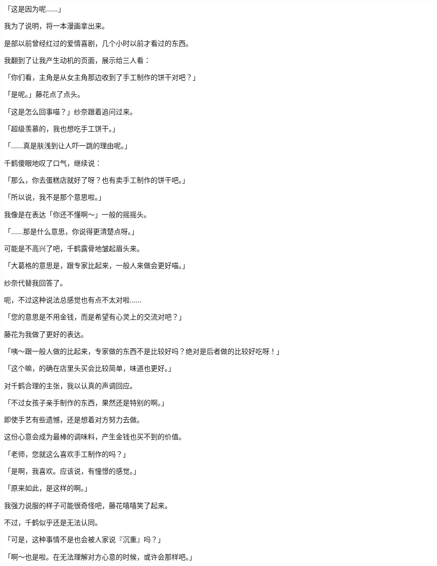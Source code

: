 「这是因为呢……」

我为了说明，将一本漫画拿出来。

是部以前曾经红过的爱情喜剧，几个小时以前才看过的东西。

我翻到了让我产生动机的页面，展示给三人看：

「你们看，主角是从女主角那边收到了手工制作的饼干对吧？」

「是呢。」藤花点了点头。

「这是怎么回事喵？」纱奈跟着追问过来。

「超级羡慕的，我也想吃手工饼干。」

「……真是肤浅到让人吓一跳的理由呢。」

千鹤傻眼地叹了口气，继续说：

「那么，你去蛋糕店就好了呀？也有卖手工制作的饼干吧。」

「所以说，我不是那个意思啦。」

我像是在表达「你还不懂啊～」一般的摇摇头。

「……那是什么意思，你说得更清楚点呀。」

可能是不高兴了吧，千鹤露骨地皱起眉头来。

「大葛格的意思是，跟专家比起来，一般人来做会更好喵。」

纱奈代替我回答了。

呃，不过这种说法总感觉也有点不太对啦……

「您的意思是不用金钱，而是希望有心灵上的交流对吧？」

藤花为我做了更好的表达。

「咦～跟一般人做的比起来，专家做的东西不是比较好吗？绝对是后者做的比较好吃呀！」

「这个嘛，的确在店里头买会比较简单，味道也更好。」

对千鹤合理的主张，我以认真的声调回应。

「不过女孩子亲手制作的东西，果然还是特别的啊。」

即使手艺有些遗憾，还是想着对方努力去做。

这份心意会成为最棒的调味料，产生金钱也买不到的价值。

「老师，您就这么喜欢手工制作的吗？」

「是啊，我喜欢。应该说，有憧憬的感觉。」

「原来如此，是这样的啊。」

我强力说服的样子可能很奇怪吧，藤花嘻嘻笑了起来。

不过，千鹤似乎还是无法认同。

「可是，这种事情不是也会被人家说『沉重』吗？」

「啊～也是啦。在无法理解对方心意的时候，或许会那样吧。」
